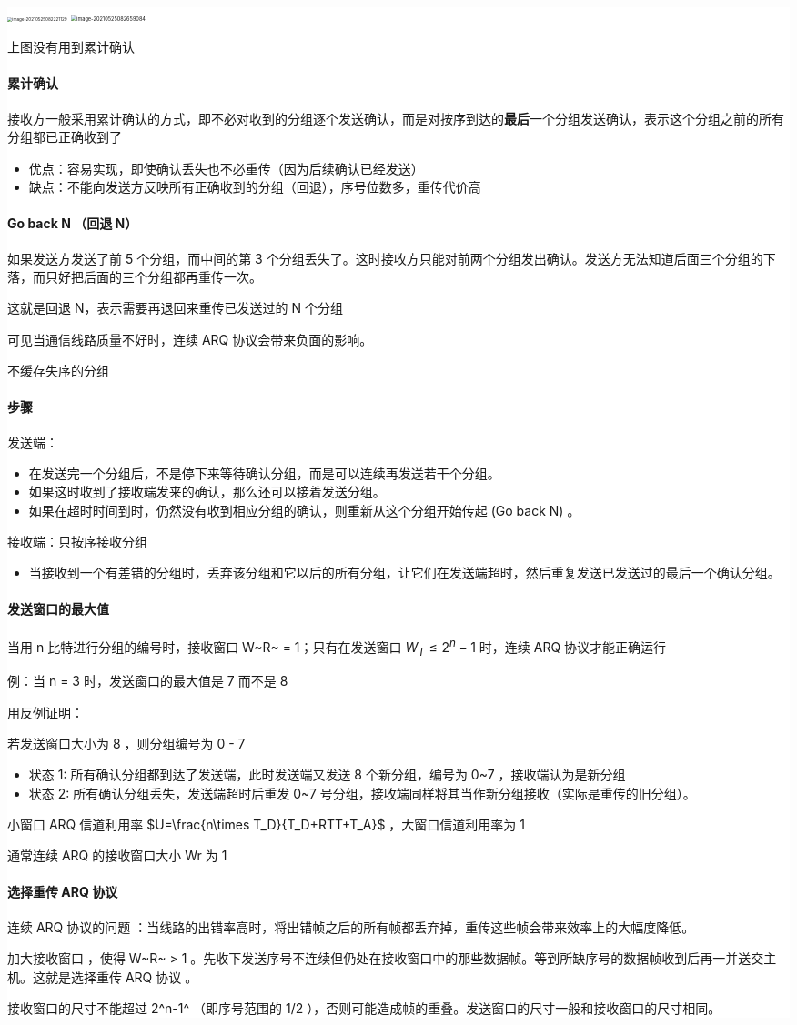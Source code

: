 <img src="https://markdown-1303167219.cos.ap-shanghai.myqcloud.com/image-20210525082221129.png" alt="image-20210525082221129" style="zoom:33%;" />

<img src="https://markdown-1303167219.cos.ap-shanghai.myqcloud.com/image-20210525082659084.png" alt="image-20210525082659084" style="zoom: 40%;" />

上图没有用到累计确认

#### 累计确认

接收方一般采用累计确认的方式，即不必对收到的分组逐个发送确认，而是对按序到达的**最后**一个分组发送确认，表示这个分组之前的所有分组都已正确收到了

- 优点：容易实现，即使确认丢失也不必重传（因为后续确认已经发送）
- 缺点：不能向发送方反映所有正确收到的分组（回退），序号位数多，重传代价高

#### Go back N （回退 N）

如果发送方发送了前 5 个分组，而中间的第 3 个分组丢失了。这时接收方只能对前两个分组发出确认。发送方无法知道后面三个分组的下落，而只好把后面的三个分组都再重传一次。

这就是回退 N，表示需要再退回来重传已发送过的 N 个分组

可见当通信线路质量不好时，连续 ARQ 协议会带来负面的影响。

不缓存失序的分组

#### 步骤

发送端：

- 在发送完一个分组后，不是停下来等待确认分组，而是可以连续再发送若干个分组。
- 如果这时收到了接收端发来的确认，那么还可以接着发送分组。
- 如果在超时时间到时，仍然没有收到相应分组的确认，则重新从这个分组开始传起 (Go back N) 。

接收端：只按序接收分组

- 当接收到一个有差错的分组时，丢弃该分组和它以后的所有分组，让它们在发送端超时，然后重复发送已发送过的最后一个确认分组。

#### 发送窗口的最大值

当用 n 比特进行分组的编号时，接收窗口 W~R~ = 1；只有在发送窗口 $W_T \le 2^n - 1$ 时，连续 ARQ 协议才能正确运行

例：当 n = 3 时，发送窗口的最大值是 7 而不是 8

用反例证明：

若发送窗口大小为 8 ，则分组编号为 0 - 7

- 状态 1: 所有确认分组都到达了发送端，此时发送端又发送 8 个新分组，编号为 0~7 ，接收端认为是新分组
- 状态 2: 所有确认分组丢失，发送端超时后重发 0~7 号分组，接收端同样将其当作新分组接收（实际是重传的旧分组）。

小窗口 ARQ 信道利用率 $U=\frac{n\times T_D}{T_D+RTT+T_A}$ ，大窗口信道利用率为 1

通常连续 ARQ 的接收窗口大小 Wr 为 1

#### 选择重传 ARQ 协议

连续 ARQ 协议的问题 ：当线路的出错率高时，将出错帧之后的所有帧都丢弃掉，重传这些帧会带来效率上的大幅度降低。

加大接收窗口 ，使得 W~R~ > 1 。先收下发送序号不连续但仍处在接收窗口中的那些数据帧。等到所缺序号的数据帧收到后再一并送交主机。这就是选择重传 ARQ 协议 。

接收窗口的尺寸不能超过 2^n-1^ （即序号范围的 1/2 ），否则可能造成帧的重叠。发送窗口的尺寸一般和接收窗口的尺寸相同。
